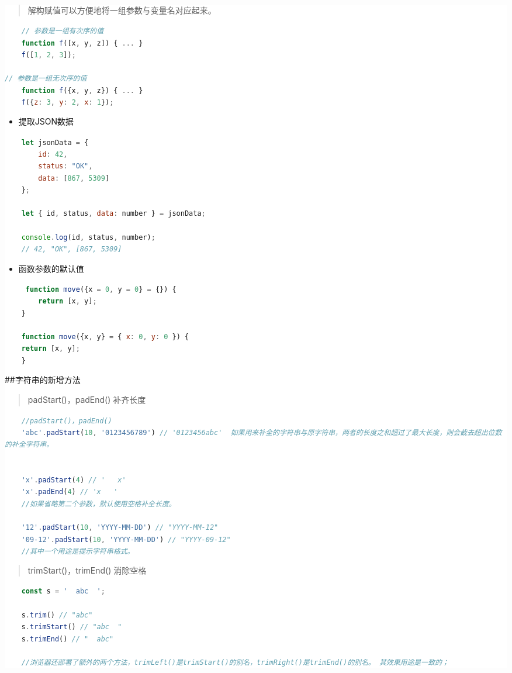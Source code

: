 > 解构赋值可以方便地将一组参数与变量名对应起来。
```javascript
    // 参数是一组有次序的值
    function f([x, y, z]) { ... }
    f([1, 2, 3]);

// 参数是一组无次序的值
    function f({x, y, z}) { ... }
    f({z: 3, y: 2, x: 1});
```
* 提取JSON数据
```javascript
    let jsonData = {
        id: 42,
        status: "OK",
        data: [867, 5309]
    };

    let { id, status, data: number } = jsonData;

    console.log(id, status, number);
    // 42, "OK", [867, 5309]
```
* 函数参数的默认值
```javascript
     function move({x = 0, y = 0} = {}) {
        return [x, y];
    }

    function move({x, y} = { x: 0, y: 0 }) {
    return [x, y];
    }
```

##字符串的新增方法
> padStart()，padEnd() 补齐长度
```javascript
    //padStart()，padEnd()
    'abc'.padStart(10, '0123456789') // '0123456abc'  如果用来补全的字符串与原字符串，两者的长度之和超过了最大长度，则会截去超出位数的补全字符串。


    'x'.padStart(4) // '   x'
    'x'.padEnd(4) // 'x   '
    //如果省略第二个参数，默认使用空格补全长度。

    '12'.padStart(10, 'YYYY-MM-DD') // "YYYY-MM-12"
    '09-12'.padStart(10, 'YYYY-MM-DD') // "YYYY-09-12"
    //其中一个用途是提示字符串格式。
```
> trimStart()，trimEnd()  消除空格
```javascript
    const s = '  abc  ';

    s.trim() // "abc"
    s.trimStart() // "abc  "
    s.trimEnd() // "  abc"

    //浏览器还部署了额外的两个方法，trimLeft()是trimStart()的别名，trimRight()是trimEnd()的别名。 其效果用途是一致的；
```
